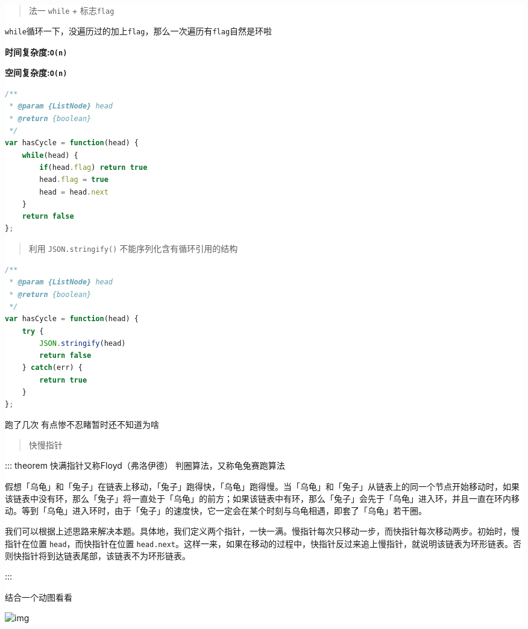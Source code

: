 > 法一 `while` + 标志`flag`

`while`循环一下，没遍历过的加上`flag`，那么一次遍历有`flag`自然是环啦

**时间复杂度:`O(n)`**

**空间复杂度:`O(n)`**

```javascript
/**
 * @param {ListNode} head
 * @return {boolean}
 */
var hasCycle = function(head) {
    while(head) {
        if(head.flag) return true
        head.flag = true
        head = head.next 
    }
    return false
};
```

> 利⽤ `JSON.stringify()` 不能序列化含有循环引⽤的结构

```javascript
/**
 * @param {ListNode} head
 * @return {boolean}
 */
var hasCycle = function(head) {
    try {
        JSON.stringify(head)
        return false
    } catch(err) {
        return true
    }
};
```

跑了几次 有点惨不忍睹暂时还不知道为啥

> 快慢指针

::: theorem  快满指针又称Floyd（弗洛伊德） 判圈算法，又称龟兔赛跑算法

假想「乌龟」和「兔子」在链表上移动，「兔子」跑得快，「乌龟」跑得慢。当「乌龟」和「兔子」从链表上的同一个节点开始移动时，如果该链表中没有环，那么「兔子」将一直处于「乌龟」的前方；如果该链表中有环，那么「兔子」会先于「乌龟」进入环，并且一直在环内移动。等到「乌龟」进入环时，由于「兔子」的速度快，它一定会在某个时刻与乌龟相遇，即套了「乌龟」若干圈。

我们可以根据上述思路来解决本题。具体地，我们定义两个指针，一快一满。慢指针每次只移动一步，而快指针每次移动两步。初始时，慢指针在位置 `head`，而快指针在位置 `head.next`。这样一来，如果在移动的过程中，快指针反过来追上慢指针，就说明该链表为环形链表。否则快指针将到达链表尾部，该链表不为环形链表。

:::

结合一个动图看看

![img](https://cdn.jsdelivr.net/gh/duochizhacai/generatePic/img/202112221715343.gif)
